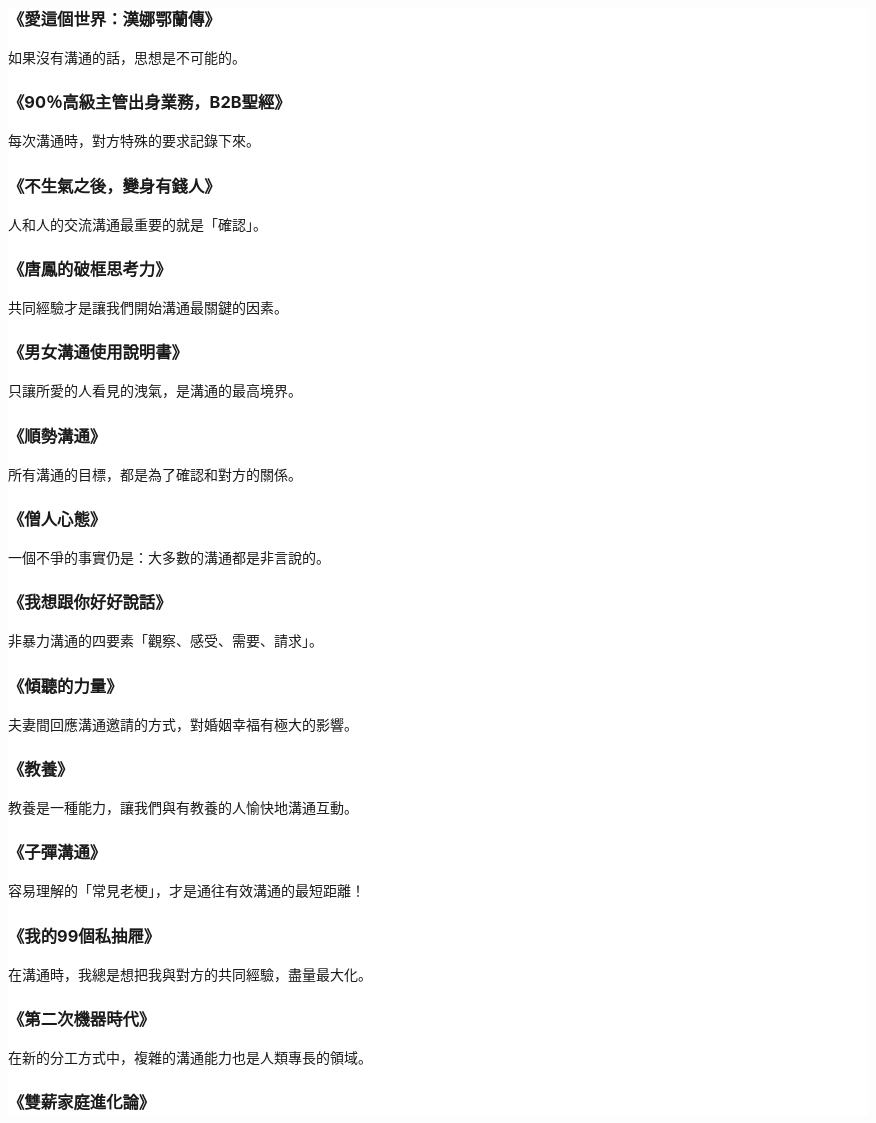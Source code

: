 ### 《愛這個世界：漢娜鄂蘭傳》

如果沒有溝通的話，思想是不可能的。

### 《90％高級主管出身業務，B2B聖經》

每次溝通時，對方特殊的要求記錄下來。

### 《不生氣之後，變身有錢人》

人和人的交流溝通最重要的就是「確認」。

### 《唐鳳的破框思考力》

共同經驗才是讓我們開始溝通最關鍵的因素。

### 《男女溝通使用說明書》

只讓所愛的人看見的洩氣，是溝通的最高境界。

### 《順勢溝通》

所有溝通的目標，都是為了確認和對方的關係。

### 《僧人心態》

一個不爭的事實仍是：大多數的溝通都是非言說的。

### 《我想跟你好好說話》

非暴力溝通的四要素「觀察、感受、需要、請求」。

### 《傾聽的力量》

夫妻間回應溝通邀請的方式，對婚姻幸福有極大的影響。

### 《教養》

教養是一種能力，讓我們與有教養的人愉快地溝通互動。

### 《子彈溝通》

容易理解的「常見老梗」，才是通往有效溝通的最短距離！

### 《我的99個私抽屜》

在溝通時，我總是想把我與對方的共同經驗，盡量最大化。

### 《第二次機器時代》

在新的分工方式中，複雜的溝通能力也是人類專長的領域。

### 《雙薪家庭進化論》

